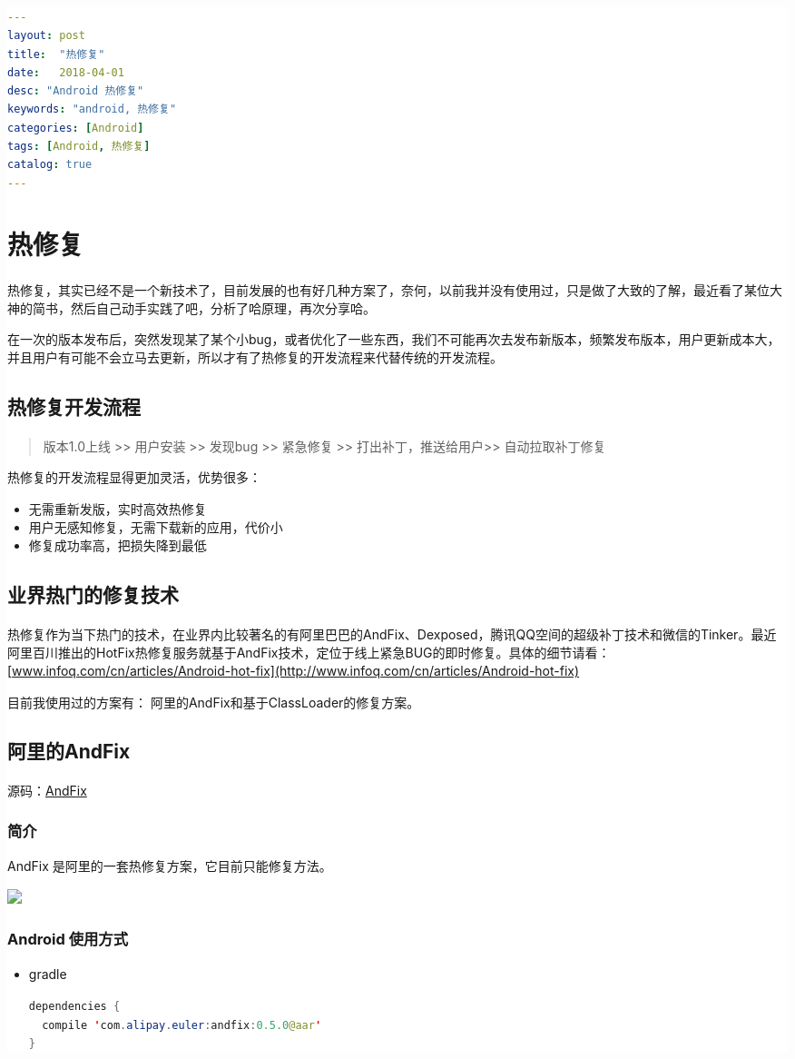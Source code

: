 ```yaml
---
layout: post
title:  "热修复"
date:   2018-04-01
desc: "Android 热修复"
keywords: "android, 热修复"
categories: [Android]
tags: [Android, 热修复]
catalog: true
---
```


# 热修复

热修复，其实已经不是一个新技术了，目前发展的也有好几种方案了，奈何，以前我并没有使用过，只是做了大致的了解，最近看了某位大神的简书，然后自己动手实践了吧，分析了哈原理，再次分享哈。

在一次的版本发布后，突然发现某了某个小bug，或者优化了一些东西，我们不可能再次去发布新版本，频繁发布版本，用户更新成本大， 并且用户有可能不会立马去更新，所以才有了热修复的开发流程来代替传统的开发流程。

## 热修复开发流程

> 版本1.0上线 >> 用户安装 >> 发现bug >> 紧急修复 >> 打出补丁，推送给用户>> 自动拉取补丁修复

热修复的开发流程显得更加灵活，优势很多：

- 无需重新发版，实时高效热修复
- 用户无感知修复，无需下载新的应用，代价小
- 修复成功率高，把损失降到最低

## 业界热门的修复技术

热修复作为当下热门的技术，在业界内比较著名的有阿里巴巴的AndFix、Dexposed，腾讯QQ空间的超级补丁技术和微信的Tinker。最近阿里百川推出的HotFix热修复服务就基于AndFix技术，定位于线上紧急BUG的即时修复。具体的细节请看：[www.infoq.com/cn/articles/Android-hot-fix](http://www.infoq.com/cn/articles/Android-hot-fix)

目前我使用过的方案有： 阿里的AndFix和基于ClassLoader的修复方案。

## 阿里的AndFix

源码：[AndFix](https://github.com/alibaba/AndFix)

### 简介

AndFix 是阿里的一套热修复方案，它目前只能修复方法。

<image src="{{'/阿里热修复原理图.png' | prepend: site.img_path}}" />

### Android 使用方式

* gradle

  ```java
  dependencies {
  	compile 'com.alipay.euler:andfix:0.5.0@aar'
  }
  ```
